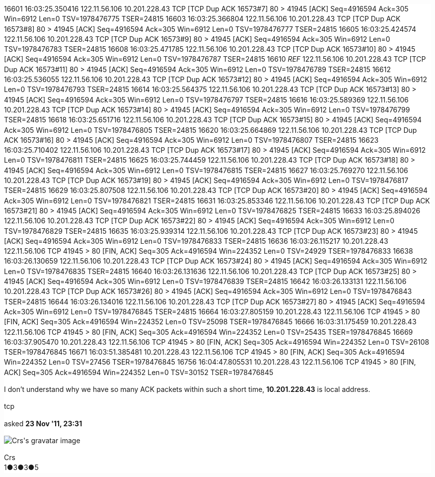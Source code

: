   16601 16:03:25.350416 122.11.56.106         10.201.228.43         TCP      [TCP Dup ACK 16573#7] 80 &gt; 41945 [ACK] Seq=4916594 Ack=305 Win=6912 Len=0 TSV=1978476775 TSER=24815
  16603 16:03:25.366804 122.11.56.106         10.201.228.43         TCP      [TCP Dup ACK 16573#8] 80 &gt; 41945 [ACK] Seq=4916594 Ack=305 Win=6912 Len=0 TSV=1978476777 TSER=24815
  16605 16:03:25.424574 122.11.56.106         10.201.228.43         TCP      [TCP Dup ACK 16573#9] 80 &gt; 41945 [ACK] Seq=4916594 Ack=305 Win=6912 Len=0 TSV=1978476783 TSER=24815
  16608 16:03:25.471785 122.11.56.106         10.201.228.43         TCP      [TCP Dup ACK 16573#10] 80 &gt; 41945 [ACK] Seq=4916594 Ack=305 Win=6912 Len=0 TSV=1978476787 TSER=24815
  16610 *REF*           122.11.56.106         10.201.228.43         TCP      [TCP Dup ACK 16573#11] 80 &gt; 41945 [ACK] Seq=4916594 Ack=305 Win=6912 Len=0 TSV=1978476789 TSER=24815
  16612 16:03:25.536055 122.11.56.106         10.201.228.43         TCP      [TCP Dup ACK 16573#12] 80 &gt; 41945 [ACK] Seq=4916594 Ack=305 Win=6912 Len=0 TSV=1978476793 TSER=24815
  16614 16:03:25.564375 122.11.56.106         10.201.228.43         TCP      [TCP Dup ACK 16573#13] 80 &gt; 41945 [ACK] Seq=4916594 Ack=305 Win=6912 Len=0 TSV=1978476797 TSER=24815
  16616 16:03:25.589369 122.11.56.106         10.201.228.43         TCP      [TCP Dup ACK 16573#14] 80 &gt; 41945 [ACK] Seq=4916594 Ack=305 Win=6912 Len=0 TSV=1978476799 TSER=24815
  16618 16:03:25.651716 122.11.56.106         10.201.228.43         TCP      [TCP Dup ACK 16573#15] 80 &gt; 41945 [ACK] Seq=4916594 Ack=305 Win=6912 Len=0 TSV=1978476805 TSER=24815
  16620 16:03:25.664869 122.11.56.106         10.201.228.43         TCP      [TCP Dup ACK 16573#16] 80 &gt; 41945 [ACK] Seq=4916594 Ack=305 Win=6912 Len=0 TSV=1978476807 TSER=24815
  16623 16:03:25.710402 122.11.56.106         10.201.228.43         TCP      [TCP Dup ACK 16573#17] 80 &gt; 41945 [ACK] Seq=4916594 Ack=305 Win=6912 Len=0 TSV=1978476811 TSER=24815
  16625 16:03:25.744459 122.11.56.106         10.201.228.43         TCP      [TCP Dup ACK 16573#18] 80 &gt; 41945 [ACK] Seq=4916594 Ack=305 Win=6912 Len=0 TSV=1978476815 TSER=24815
  16627 16:03:25.769270 122.11.56.106         10.201.228.43         TCP      [TCP Dup ACK 16573#19] 80 &gt; 41945 [ACK] Seq=4916594 Ack=305 Win=6912 Len=0 TSV=1978476817 TSER=24815
  16629 16:03:25.807508 122.11.56.106         10.201.228.43         TCP      [TCP Dup ACK 16573#20] 80 &gt; 41945 [ACK] Seq=4916594 Ack=305 Win=6912 Len=0 TSV=1978476821 TSER=24815
  16631 16:03:25.853346 122.11.56.106         10.201.228.43         TCP      [TCP Dup ACK 16573#21] 80 &gt; 41945 [ACK] Seq=4916594 Ack=305 Win=6912 Len=0 TSV=1978476825 TSER=24815
  16633 16:03:25.894026 122.11.56.106         10.201.228.43         TCP      [TCP Dup ACK 16573#22] 80 &gt; 41945 [ACK] Seq=4916594 Ack=305 Win=6912 Len=0 TSV=1978476829 TSER=24815
  16635 16:03:25.939314 122.11.56.106         10.201.228.43         TCP      [TCP Dup ACK 16573#23] 80 &gt; 41945 [ACK] Seq=4916594 Ack=305 Win=6912 Len=0 TSV=1978476833 TSER=24815
  16636 16:03:26.115217 10.201.228.43         122.11.56.106         TCP      41945 &gt; 80 [FIN, ACK] Seq=305 Ack=4916594 Win=224352 Len=0 TSV=24929 TSER=1978476833
  16638 16:03:26.130659 122.11.56.106         10.201.228.43         TCP      [TCP Dup ACK 16573#24] 80 &gt; 41945 [ACK] Seq=4916594 Ack=305 Win=6912 Len=0 TSV=1978476835 TSER=24815
  16640 16:03:26.131636 122.11.56.106         10.201.228.43         TCP      [TCP Dup ACK 16573#25] 80 &gt; 41945 [ACK] Seq=4916594 Ack=305 Win=6912 Len=0 TSV=1978476839 TSER=24815
  16642 16:03:26.133131 122.11.56.106         10.201.228.43         TCP      [TCP Dup ACK 16573#26] 80 &gt; 41945 [ACK] Seq=4916594 Ack=305 Win=6912 Len=0 TSV=1978476843 TSER=24815
  16644 16:03:26.134016 122.11.56.106         10.201.228.43         TCP      [TCP Dup ACK 16573#27] 80 &gt; 41945 [ACK] Seq=4916594 Ack=305 Win=6912 Len=0 TSV=1978476845 TSER=24815
  16664 16:03:27.805159 10.201.228.43         122.11.56.106         TCP      41945 &gt; 80 [FIN, ACK] Seq=305 Ack=4916594 Win=224352 Len=0 TSV=25098 TSER=1978476845
  16666 16:03:31.175459 10.201.228.43         122.11.56.106         TCP      41945 &gt; 80 [FIN, ACK] Seq=305 Ack=4916594 Win=224352 Len=0 TSV=25435 TSER=1978476845
  16669 16:03:37.905470 10.201.228.43         122.11.56.106         TCP      41945 &gt; 80 [FIN, ACK] Seq=305 Ack=4916594 Win=224352 Len=0 TSV=26108 TSER=1978476845
  16671 16:03:51.385481 10.201.228.43         122.11.56.106         TCP      41945 &gt; 80 [FIN, ACK] Seq=305 Ack=4916594 Win=224352 Len=0 TSV=27456 TSER=1978476845
  16756 16:04:47.805531 10.201.228.43         122.11.56.106         TCP      41945 &gt; 80 [FIN, ACK] Seq=305 Ack=4916594 Win=224352 Len=0 TSV=30152 TSER=1978476845</code></pre><p>I don’t understand why we have so many ACK packets within such a short time, <strong>10.201.228.43</strong> is local address.</p></div><div id="question-tags" class="tags-container tags"><span class="post-tag tag-link-tcp" rel="tag" title="see questions tagged &#39;tcp&#39;">tcp</span></div><div id="question-controls" class="post-controls"></div><div class="post-update-info-container"><div class="post-update-info post-update-info-user"><p>asked <strong>23 Nov '11, 23:31</strong></p><img src="https://secure.gravatar.com/avatar/6535877de270eac71c394ebbe2c5dae5?s=32&amp;d=identicon&amp;r=g" class="gravatar" width="32" height="32" alt="Crs&#39;s gravatar image" /><p><span>Crs</span><br />
<span class="score" title="1 reputation points">1</span><span title="3 badges"><span class="badge1">●</span><span class="badgecount">3</span></span><span title="3 badges"><span class="silver">●</span><span class="badgecount">3</span></span><span title="5 badges"><span class="bronze">●</span><span class="badgecount">5</span></span><br />